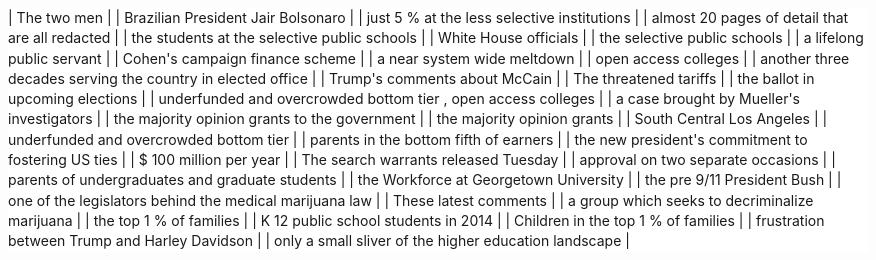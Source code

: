 | The two men |
| Brazilian President Jair Bolsonaro |
| just 5 % at the less selective institutions |
| almost 20 pages of detail that are all redacted |
| the students at the selective public schools |
| White House officials |
| the selective public schools |
| a lifelong public servant |
| Cohen's campaign finance scheme |
| a near system wide meltdown |
| open access colleges |
| another three decades serving the country in elected office |
| Trump's comments about McCain |
| The threatened tariffs |
| the ballot in upcoming elections |
| underfunded and overcrowded bottom tier , open access colleges |
| a case brought by Mueller's investigators |
| the majority opinion grants to the government |
| the majority opinion grants |
| South Central Los Angeles |
| underfunded and overcrowded bottom tier |
| parents in the bottom fifth of earners |
| the new president's commitment to fostering US ties |
| $ 100 million per year |
| The search warrants released Tuesday |
| approval on two separate occasions |
| parents of undergraduates and graduate students |
| the Workforce at Georgetown University |
| the pre 9/11 President Bush |
| one of the legislators behind the medical marijuana law |
| These latest comments |
| a group which seeks to decriminalize marijuana |
| the top 1 % of families |
| K 12 public school students in 2014 |
| Children in the top 1 % of families |
| frustration between Trump and Harley Davidson |
| only a small sliver of the higher education landscape |